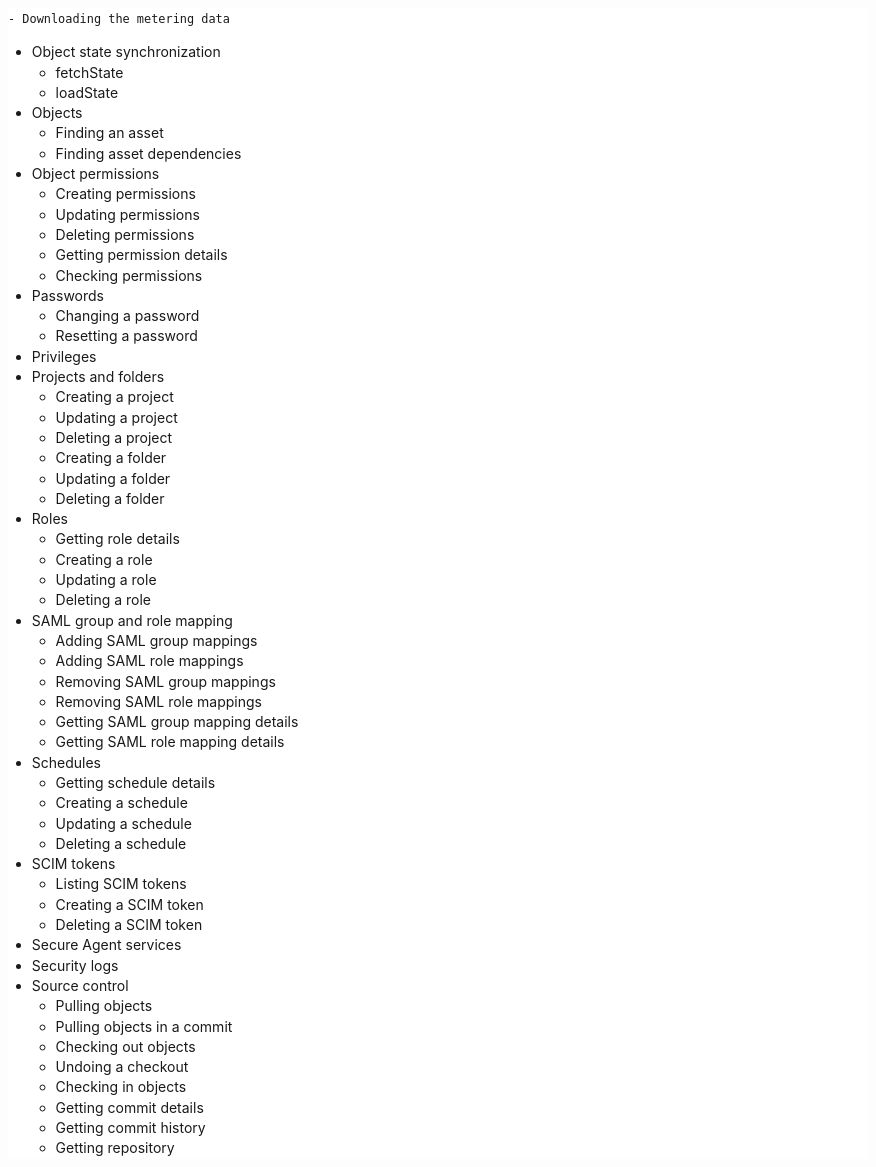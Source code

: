     - Downloading the metering data
  - Object state synchronization
    - fetchState
    - loadState
  - Objects
    - Finding an asset
    - Finding asset dependencies
  - Object permissions
    - Creating permissions
    - Updating permissions
    - Deleting permissions
    - Getting permission details
    - Checking permissions
  - Passwords
    - Changing a password
    - Resetting a password
  - Privileges
  - Projects and folders
    - Creating a project
    - Updating a project
    - Deleting a project
    - Creating a folder
    - Updating a folder
    - Deleting a folder
  - Roles
    - Getting role details
    - Creating a role
    - Updating a role
    - Deleting a role
  - SAML group and role mapping
    - Adding SAML group mappings
    - Adding SAML role mappings
    - Removing SAML group mappings
    - Removing SAML role mappings
    - Getting SAML group mapping details
    - Getting SAML role mapping details
  - Schedules
    - Getting schedule details
    - Creating a schedule
    - Updating a schedule
    - Deleting a schedule
  - SCIM tokens
    - Listing SCIM tokens
    - Creating a SCIM token
    - Deleting a SCIM token
  - Secure Agent services
  - Security logs
  - Source control
    - Pulling objects
    - Pulling objects in a commit
    - Checking out objects
    - Undoing a checkout
    - Checking in objects
    - Getting commit details
    - Getting commit history
    - Getting repository
